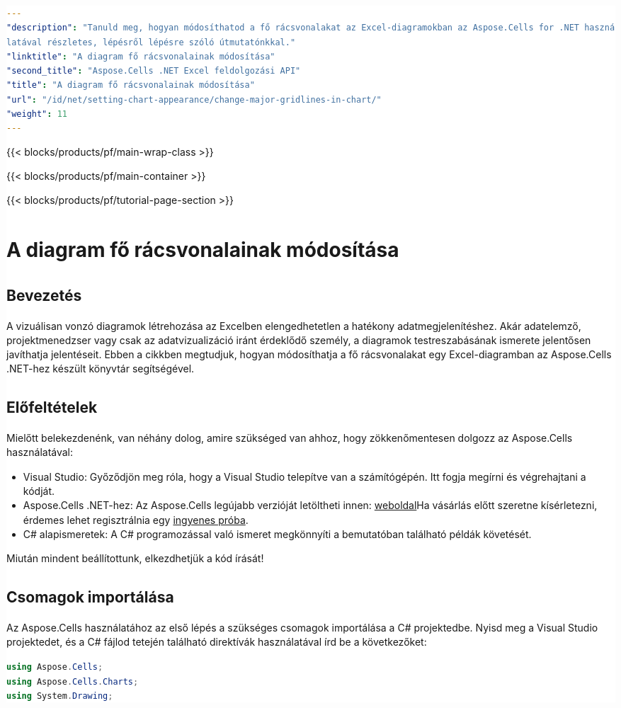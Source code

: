 ```yaml
---
"description": "Tanuld meg, hogyan módosíthatod a fő rácsvonalakat az Excel-diagramokban az Aspose.Cells for .NET használatával részletes, lépésről lépésre szóló útmutatónkkal."
"linktitle": "A diagram fő rácsvonalainak módosítása"
"second_title": "Aspose.Cells .NET Excel feldolgozási API"
"title": "A diagram fő rácsvonalainak módosítása"
"url": "/id/net/setting-chart-appearance/change-major-gridlines-in-chart/"
"weight": 11
---
```


{{< blocks/products/pf/main-wrap-class >}}

{{< blocks/products/pf/main-container >}}

{{< blocks/products/pf/tutorial-page-section >}}

# A diagram fő rácsvonalainak módosítása

## Bevezetés

A vizuálisan vonzó diagramok létrehozása az Excelben elengedhetetlen a hatékony adatmegjelenítéshez. Akár adatelemző, projektmenedzser vagy csak az adatvizualizáció iránt érdeklődő személy, a diagramok testreszabásának ismerete jelentősen javíthatja jelentéseit. Ebben a cikkben megtudjuk, hogyan módosíthatja a fő rácsvonalakat egy Excel-diagramban az Aspose.Cells .NET-hez készült könyvtár segítségével.

## Előfeltételek

Mielőtt belekezdenénk, van néhány dolog, amire szükséged van ahhoz, hogy zökkenőmentesen dolgozz az Aspose.Cells használatával:

- Visual Studio: Győződjön meg róla, hogy a Visual Studio telepítve van a számítógépén. Itt fogja megírni és végrehajtani a kódját.
- Aspose.Cells .NET-hez: Az Aspose.Cells legújabb verzióját letöltheti innen: [weboldal](https://releases.aspose.com/cells/net/)Ha vásárlás előtt szeretne kísérletezni, érdemes lehet regisztrálnia egy [ingyenes próba](https://releases.aspose.com/).
- C# alapismeretek: A C# programozással való ismeret megkönnyíti a bemutatóban található példák követését.

Miután mindent beállítottunk, elkezdhetjük a kód írását!

## Csomagok importálása

Az Aspose.Cells használatához az első lépés a szükséges csomagok importálása a C# projektedbe. Nyisd meg a Visual Studio projektedet, és a C# fájlod tetején található direktívák használatával írd be a következőket:

```csharp
using Aspose.Cells;
using Aspose.Cells.Charts;
using System.Drawing;
```
